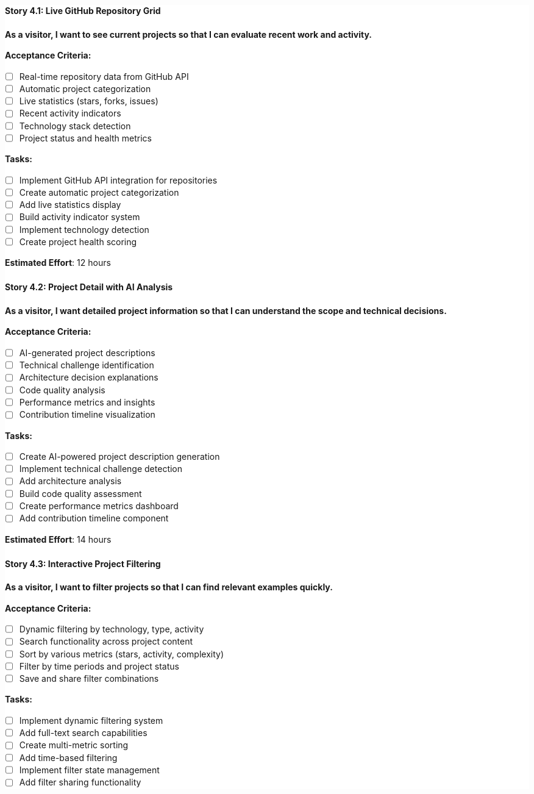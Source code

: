 #### **Story 4.1**: Live GitHub Repository Grid
**As a visitor, I want to see current projects so that I can evaluate recent work and activity.**

**Acceptance Criteria:**
- [ ] Real-time repository data from GitHub API
- [ ] Automatic project categorization
- [ ] Live statistics (stars, forks, issues)
- [ ] Recent activity indicators
- [ ] Technology stack detection
- [ ] Project status and health metrics

**Tasks:**
- [ ] Implement GitHub API integration for repositories
- [ ] Create automatic project categorization
- [ ] Add live statistics display
- [ ] Build activity indicator system
- [ ] Implement technology detection
- [ ] Create project health scoring

**Estimated Effort**: 12 hours

#### **Story 4.2**: Project Detail with AI Analysis
**As a visitor, I want detailed project information so that I can understand the scope and technical decisions.**

**Acceptance Criteria:**
- [ ] AI-generated project descriptions
- [ ] Technical challenge identification
- [ ] Architecture decision explanations
- [ ] Code quality analysis
- [ ] Performance metrics and insights
- [ ] Contribution timeline visualization

**Tasks:**
- [ ] Create AI-powered project description generation
- [ ] Implement technical challenge detection
- [ ] Add architecture analysis
- [ ] Build code quality assessment
- [ ] Create performance metrics dashboard
- [ ] Add contribution timeline component

**Estimated Effort**: 14 hours

#### **Story 4.3**: Interactive Project Filtering
**As a visitor, I want to filter projects so that I can find relevant examples quickly.**

**Acceptance Criteria:**
- [ ] Dynamic filtering by technology, type, activity
- [ ] Search functionality across project content
- [ ] Sort by various metrics (stars, activity, complexity)
- [ ] Filter by time periods and project status
- [ ] Save and share filter combinations

**Tasks:**
- [ ] Implement dynamic filtering system
- [ ] Add full-text search capabilities
- [ ] Create multi-metric sorting
- [ ] Add time-based filtering
- [ ] Implement filter state management
- [ ] Add filter sharing functionality
